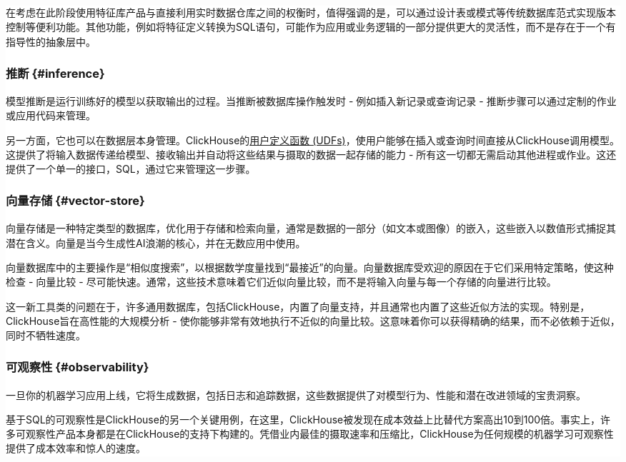 在考虑在此阶段使用特征库产品与直接利用实时数据仓库之间的权衡时，值得强调的是，可以通过设计表或模式等传统数据库范式实现版本控制等便利功能。其他功能，例如将特征定义转换为SQL语句，可能作为应用或业务逻辑的一部分提供更大的灵活性，而不是存在于一个有指导性的抽象层中。

### 推断 {#inference}

模型推断是运行训练好的模型以获取输出的过程。当推断被数据库操作触发时 - 例如插入新记录或查询记录 - 推断步骤可以通过定制的作业或应用代码来管理。

另一方面，它也可以在数据层本身管理。ClickHouse的[用户定义函数 (UDFs)](/sql-reference/functions/udf)，使用户能够在插入或查询时间直接从ClickHouse调用模型。这提供了将输入数据传递给模型、接收输出并自动将这些结果与摄取的数据一起存储的能力 - 所有这一切都无需启动其他进程或作业。这还提供了一个单一的接口，SQL，通过它来管理这一步骤。

### 向量存储 {#vector-store}

向量存储是一种特定类型的数据库，优化用于存储和检索向量，通常是数据的一部分（如文本或图像）的嵌入，这些嵌入以数值形式捕捉其潜在含义。向量是当今生成性AI浪潮的核心，并在无数应用中使用。

向量数据库中的主要操作是“相似度搜索”，以根据数学度量找到“最接近”的向量。向量数据库受欢迎的原因在于它们采用特定策略，使这种检查 - 向量比较 - 尽可能快速。通常，这些技术意味着它们近似向量比较，而不是将输入向量与每一个存储的向量进行比较。

这一新工具类的问题在于，许多通用数据库，包括ClickHouse，内置了向量支持，并且通常也内置了这些近似方法的实现。特别是，ClickHouse旨在高性能的大规模分析 - 使你能够非常有效地执行不近似的向量比较。这意味着你可以获得精确的结果，而不必依赖于近似，同时不牺牲速度。

### 可观察性 {#observability}

一旦你的机器学习应用上线，它将生成数据，包括日志和追踪数据，这些数据提供了对模型行为、性能和潜在改进领域的宝贵洞察。

基于SQL的可观察性是ClickHouse的另一个关键用例，在这里，ClickHouse被发现在成本效益上比替代方案高出10到100倍。事实上，许多可观察性产品本身都是在ClickHouse的支持下构建的。凭借业内最佳的摄取速率和压缩比，ClickHouse为任何规模的机器学习可观察性提供了成本效率和惊人的速度。

